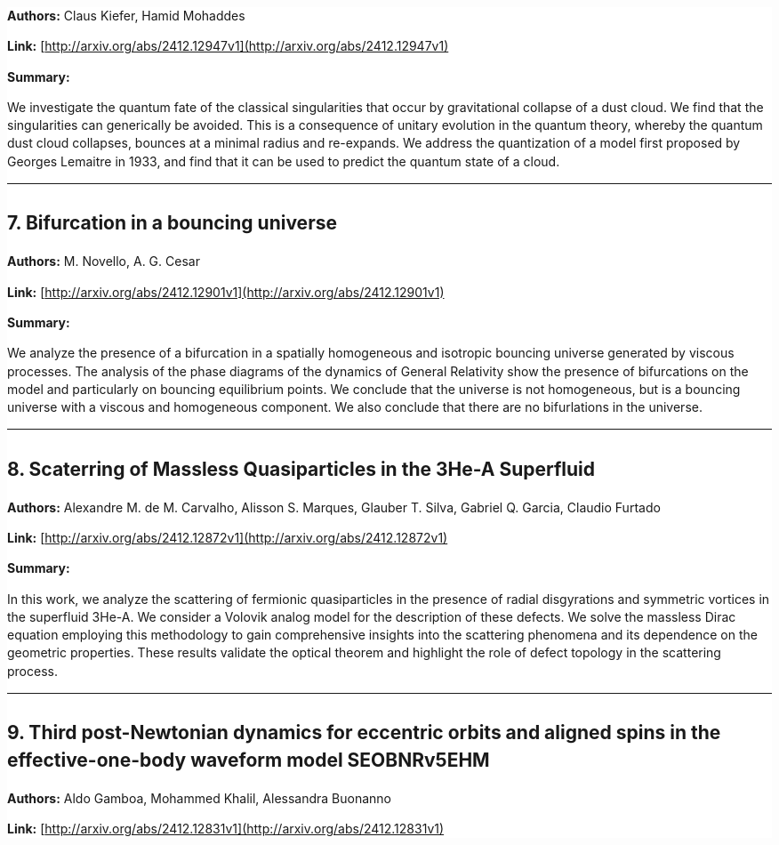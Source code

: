 **Authors:** Claus Kiefer, Hamid Mohaddes

**Link:** [http://arxiv.org/abs/2412.12947v1](http://arxiv.org/abs/2412.12947v1)

**Summary:**

We investigate the quantum fate of the classical singularities that occur by gravitational collapse of a dust cloud. We find that the singularities can generically be avoided. This is a consequence of unitary evolution in the quantum theory, whereby the quantum dust cloud collapses, bounces at a minimal radius and re-expands. We address the quantization of a model first proposed by Georges Lemaitre in 1933, and find that it can be used to predict the quantum state of a cloud.

---

## 7. Bifurcation in a bouncing universe

**Authors:** M. Novello, A. G. Cesar

**Link:** [http://arxiv.org/abs/2412.12901v1](http://arxiv.org/abs/2412.12901v1)

**Summary:**

We analyze the presence of a bifurcation in a spatially homogeneous and isotropic bouncing universe generated by viscous processes. The analysis of the phase diagrams of the dynamics of General Relativity show the presence of bifurcations on the model and particularly on bouncing equilibrium points. We conclude that the universe is not homogeneous, but is a bouncing universe with a viscous and homogeneous component. We also conclude that there are no bifurlations in the universe.

---

## 8. Scaterring of Massless Quasiparticles in the 3He-A Superfluid

**Authors:** Alexandre M. de M. Carvalho, Alisson S. Marques, Glauber T. Silva, Gabriel Q. Garcia, Claudio Furtado

**Link:** [http://arxiv.org/abs/2412.12872v1](http://arxiv.org/abs/2412.12872v1)

**Summary:**

In this work, we analyze the scattering of fermionic quasiparticles in the presence of radial disgyrations and symmetric vortices in the superfluid 3He-A. We consider a Volovik analog model for the description of these defects. We solve the massless Dirac equation employing this methodology to gain comprehensive insights into the scattering phenomena and its dependence on the geometric properties. These results validate the optical theorem and highlight the role of defect topology in the scattering process.

---

## 9. Third post-Newtonian dynamics for eccentric orbits and aligned spins in   the effective-one-body waveform model SEOBNRv5EHM

**Authors:** Aldo Gamboa, Mohammed Khalil, Alessandra Buonanno

**Link:** [http://arxiv.org/abs/2412.12831v1](http://arxiv.org/abs/2412.12831v1)
